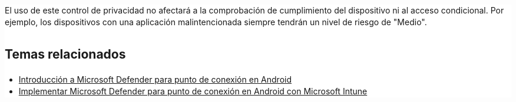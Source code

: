 El uso de este control de privacidad no afectará a la comprobación de cumplimiento del dispositivo ni al acceso condicional. Por ejemplo, los dispositivos con una aplicación malintencionada siempre tendrán un nivel de riesgo de "Medio".

## <a name="related-topics"></a>Temas relacionados

- [Introducción a Microsoft Defender para punto de conexión en Android](microsoft-defender-endpoint-android.md)
- [Implementar Microsoft Defender para punto de conexión en Android con Microsoft Intune](android-intune.md)
